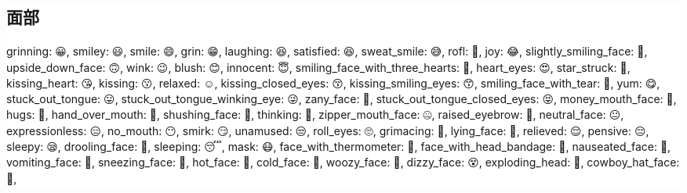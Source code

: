 
## 面部

grinning: 😀,
smiley: 😃,
smile: 😄,
grin: 😁,
laughing: 😆,
satisfied: 😆,
sweat_smile: 😅,
rofl: 🤣,
joy: 😂,
slightly_smiling_face: 🙂,
upside_down_face: 🙃,
wink: 😉,
blush: 😊,
innocent: 😇,
smiling_face_with_three_hearts: 🥰,
heart_eyes: 😍,
star_struck: 🤩,
kissing_heart: 😘,
kissing: 😗,
relaxed: ☺️,
kissing_closed_eyes: 😚,
kissing_smiling_eyes: 😙,
smiling_face_with_tear: 🥲,
yum: 😋,
stuck_out_tongue: 😛,
stuck_out_tongue_winking_eye: 😜,
zany_face: 🤪,
stuck_out_tongue_closed_eyes: 😝,
money_mouth_face: 🤑,
hugs: 🤗,
hand_over_mouth: 🤭,
shushing_face: 🤫,
thinking: 🤔,
zipper_mouth_face: 🤐,
raised_eyebrow: 🤨,
neutral_face: 😐,
expressionless: 😑,
no_mouth: 😶,
smirk: 😏,
unamused: 😒,
roll_eyes: 🙄,
grimacing: 😬,
lying_face: 🤥,
relieved: 😌,
pensive: 😔,
sleepy: 😪,
drooling_face: 🤤,
sleeping: 😴,
mask: 😷,
face_with_thermometer: 🤒,
face_with_head_bandage: 🤕,
nauseated_face: 🤢,
vomiting_face: 🤮,
sneezing_face: 🤧,
hot_face: 🥵,
cold_face: 🥶,
woozy_face: 🥴,
dizzy_face: 😵,
exploding_head: 🤯,
cowboy_hat_face: 🤠,